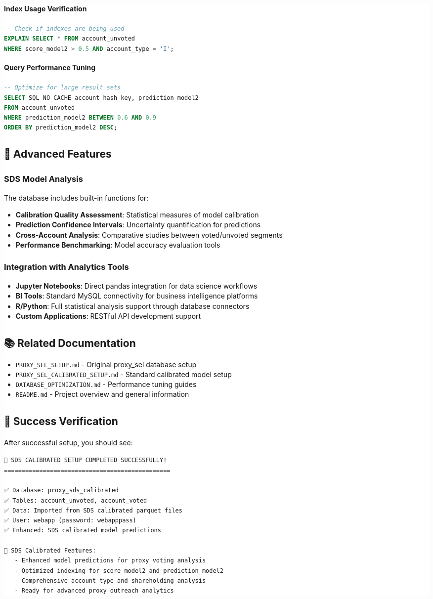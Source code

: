 #### Index Usage Verification
```sql
-- Check if indexes are being used
EXPLAIN SELECT * FROM account_unvoted 
WHERE score_model2 > 0.5 AND account_type = 'I';
```

#### Query Performance Tuning
```sql
-- Optimize for large result sets
SELECT SQL_NO_CACHE account_hash_key, prediction_model2 
FROM account_unvoted 
WHERE prediction_model2 BETWEEN 0.6 AND 0.9
ORDER BY prediction_model2 DESC;
```

## 🔬 Advanced Features

### SDS Model Analysis
The database includes built-in functions for:
- **Calibration Quality Assessment**: Statistical measures of model calibration
- **Prediction Confidence Intervals**: Uncertainty quantification for predictions
- **Cross-Account Analysis**: Comparative studies between voted/unvoted segments
- **Performance Benchmarking**: Model accuracy evaluation tools

### Integration with Analytics Tools
- **Jupyter Notebooks**: Direct pandas integration for data science workflows
- **BI Tools**: Standard MySQL connectivity for business intelligence platforms
- **R/Python**: Full statistical analysis support through database connectors
- **Custom Applications**: RESTful API development support

## 📚 Related Documentation

- `PROXY_SEL_SETUP.md` - Original proxy_sel database setup
- `PROXY_SEL_CALIBRATED_SETUP.md` - Standard calibrated model setup
- `DATABASE_OPTIMIZATION.md` - Performance tuning guides
- `README.md` - Project overview and general information

## 🎉 Success Verification

After successful setup, you should see:
```
🎉 SDS CALIBRATED SETUP COMPLETED SUCCESSFULLY!
===============================================

✅ Database: proxy_sds_calibrated
✅ Tables: account_unvoted, account_voted  
✅ Data: Imported from SDS calibrated parquet files
✅ User: webapp (password: webapppass)
✅ Enhanced: SDS calibrated model predictions

🔬 SDS Calibrated Features:
   - Enhanced model predictions for proxy voting analysis
   - Optimized indexing for score_model2 and prediction_model2
   - Comprehensive account type and shareholding analysis
   - Ready for advanced proxy outreach analytics
```
